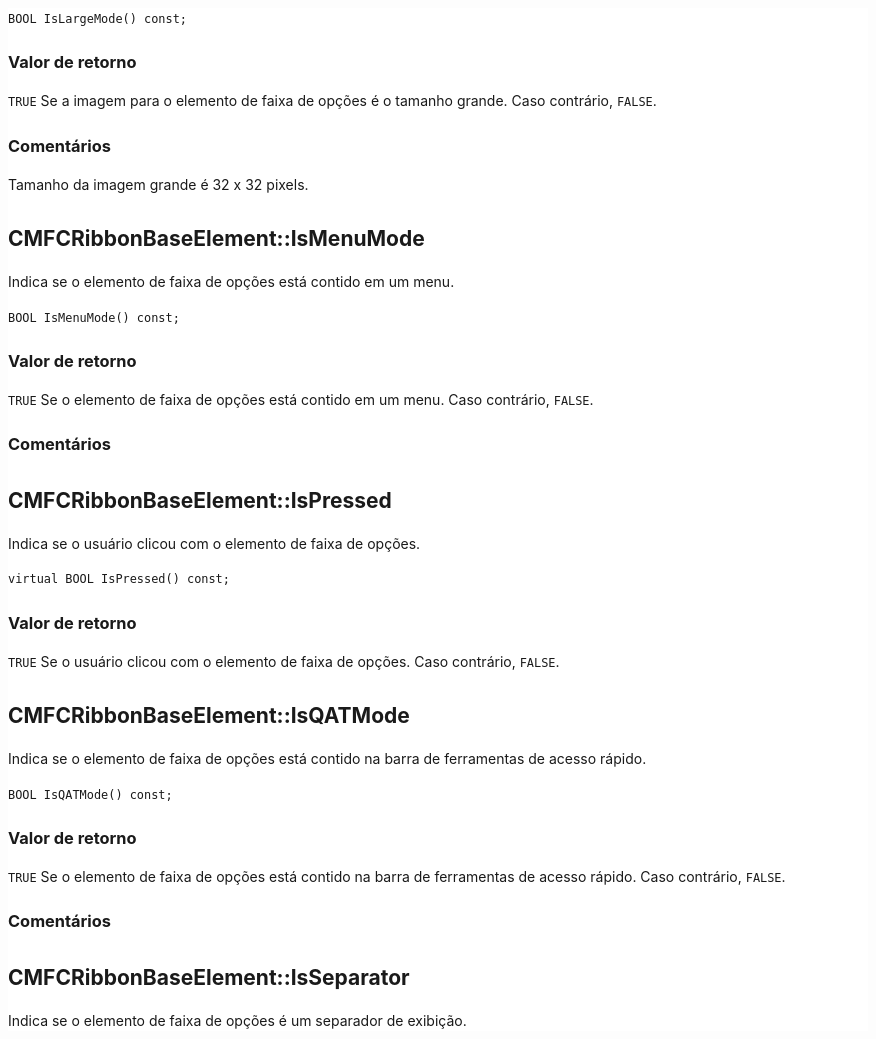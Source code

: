 ```  
BOOL IsLargeMode() const;  
```  
  
### <a name="return-value"></a>Valor de retorno  
 `TRUE` Se a imagem para o elemento de faixa de opções é o tamanho grande. Caso contrário, `FALSE`.  
  
### <a name="remarks"></a>Comentários  
 Tamanho da imagem grande é 32 x 32 pixels.  
  
##  <a name="ismenumode"></a>  CMFCRibbonBaseElement::IsMenuMode  
 Indica se o elemento de faixa de opções está contido em um menu.  
  
```  
BOOL IsMenuMode() const;  
```  
  
### <a name="return-value"></a>Valor de retorno  
 `TRUE` Se o elemento de faixa de opções está contido em um menu. Caso contrário, `FALSE`.  
  
### <a name="remarks"></a>Comentários  
  
##  <a name="ispressed"></a>  CMFCRibbonBaseElement::IsPressed  
 Indica se o usuário clicou com o elemento de faixa de opções.  
  
```  
virtual BOOL IsPressed() const;  
```  
  
### <a name="return-value"></a>Valor de retorno  
 `TRUE` Se o usuário clicou com o elemento de faixa de opções. Caso contrário, `FALSE`.  
  
##  <a name="isqatmode"></a>  CMFCRibbonBaseElement::IsQATMode  
 Indica se o elemento de faixa de opções está contido na barra de ferramentas de acesso rápido.  
  
```  
BOOL IsQATMode() const;  
```  
  
### <a name="return-value"></a>Valor de retorno  
 `TRUE` Se o elemento de faixa de opções está contido na barra de ferramentas de acesso rápido. Caso contrário, `FALSE`.  
  
### <a name="remarks"></a>Comentários  
  
##  <a name="isseparator"></a>  CMFCRibbonBaseElement::IsSeparator  
 Indica se o elemento de faixa de opções é um separador de exibição.  
  